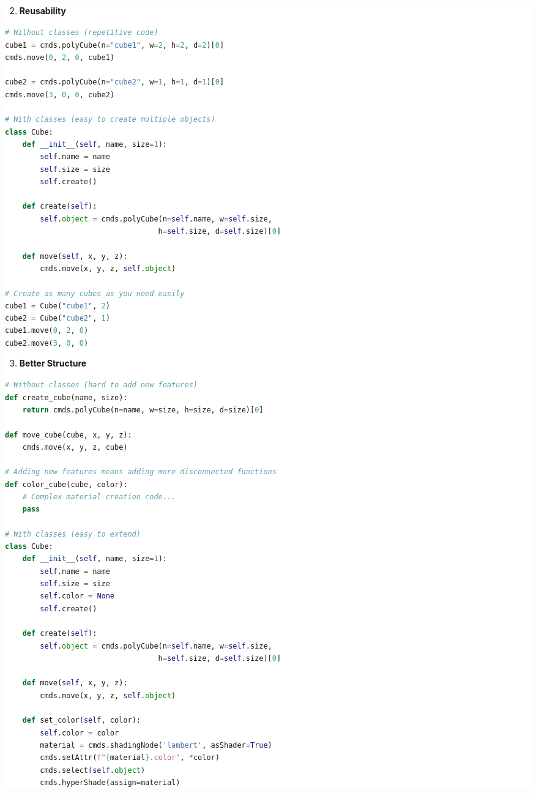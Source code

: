 2. **Reusability**
```python
# Without classes (repetitive code)
cube1 = cmds.polyCube(n="cube1", w=2, h=2, d=2)[0]
cmds.move(0, 2, 0, cube1)

cube2 = cmds.polyCube(n="cube2", w=1, h=1, d=1)[0]
cmds.move(3, 0, 0, cube2)

# With classes (easy to create multiple objects)
class Cube:
    def __init__(self, name, size=1):
        self.name = name
        self.size = size
        self.create()
    
    def create(self):
        self.object = cmds.polyCube(n=self.name, w=self.size, 
                                   h=self.size, d=self.size)[0]
    
    def move(self, x, y, z):
        cmds.move(x, y, z, self.object)

# Create as many cubes as you need easily
cube1 = Cube("cube1", 2)
cube2 = Cube("cube2", 1)
cube1.move(0, 2, 0)
cube2.move(3, 0, 0)
```

3. **Better Structure**
```python
# Without classes (hard to add new features)
def create_cube(name, size):
    return cmds.polyCube(n=name, w=size, h=size, d=size)[0]

def move_cube(cube, x, y, z):
    cmds.move(x, y, z, cube)

# Adding new features means adding more disconnected functions
def color_cube(cube, color):
    # Complex material creation code...
    pass

# With classes (easy to extend)
class Cube:
    def __init__(self, name, size=1):
        self.name = name
        self.size = size
        self.color = None
        self.create()
    
    def create(self):
        self.object = cmds.polyCube(n=self.name, w=self.size, 
                                   h=self.size, d=self.size)[0]
    
    def move(self, x, y, z):
        cmds.move(x, y, z, self.object)
    
    def set_color(self, color):
        self.color = color
        material = cmds.shadingNode('lambert', asShader=True)
        cmds.setAttr(f"{material}.color", *color)
        cmds.select(self.object)
        cmds.hyperShade(assign=material)
```